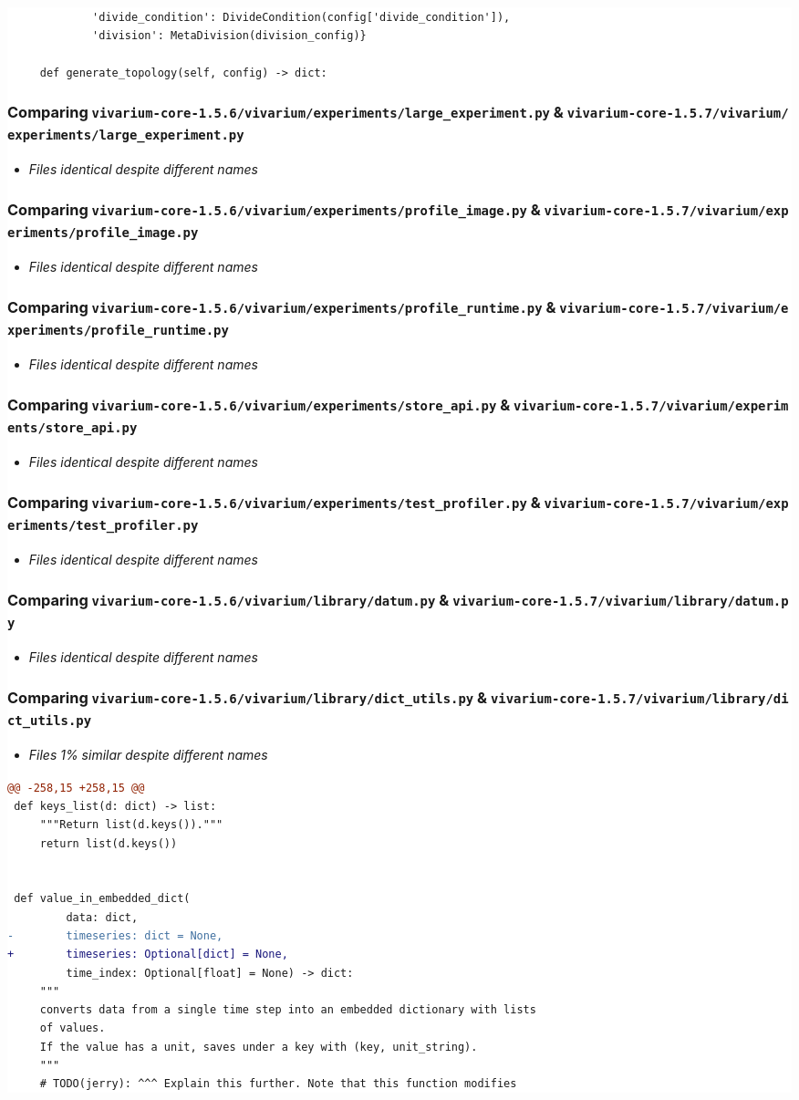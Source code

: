 ```diff
             'divide_condition': DivideCondition(config['divide_condition']),
             'division': MetaDivision(division_config)}
 
     def generate_topology(self, config) -> dict:
```

### Comparing `vivarium-core-1.5.6/vivarium/experiments/large_experiment.py` & `vivarium-core-1.5.7/vivarium/experiments/large_experiment.py`

 * *Files identical despite different names*

### Comparing `vivarium-core-1.5.6/vivarium/experiments/profile_image.py` & `vivarium-core-1.5.7/vivarium/experiments/profile_image.py`

 * *Files identical despite different names*

### Comparing `vivarium-core-1.5.6/vivarium/experiments/profile_runtime.py` & `vivarium-core-1.5.7/vivarium/experiments/profile_runtime.py`

 * *Files identical despite different names*

### Comparing `vivarium-core-1.5.6/vivarium/experiments/store_api.py` & `vivarium-core-1.5.7/vivarium/experiments/store_api.py`

 * *Files identical despite different names*

### Comparing `vivarium-core-1.5.6/vivarium/experiments/test_profiler.py` & `vivarium-core-1.5.7/vivarium/experiments/test_profiler.py`

 * *Files identical despite different names*

### Comparing `vivarium-core-1.5.6/vivarium/library/datum.py` & `vivarium-core-1.5.7/vivarium/library/datum.py`

 * *Files identical despite different names*

### Comparing `vivarium-core-1.5.6/vivarium/library/dict_utils.py` & `vivarium-core-1.5.7/vivarium/library/dict_utils.py`

 * *Files 1% similar despite different names*

```diff
@@ -258,15 +258,15 @@
 def keys_list(d: dict) -> list:
     """Return list(d.keys())."""
     return list(d.keys())
 
 
 def value_in_embedded_dict(
         data: dict,
-        timeseries: dict = None,
+        timeseries: Optional[dict] = None,
         time_index: Optional[float] = None) -> dict:
     """
     converts data from a single time step into an embedded dictionary with lists
     of values.
     If the value has a unit, saves under a key with (key, unit_string).
     """
     # TODO(jerry): ^^^ Explain this further. Note that this function modifies
```